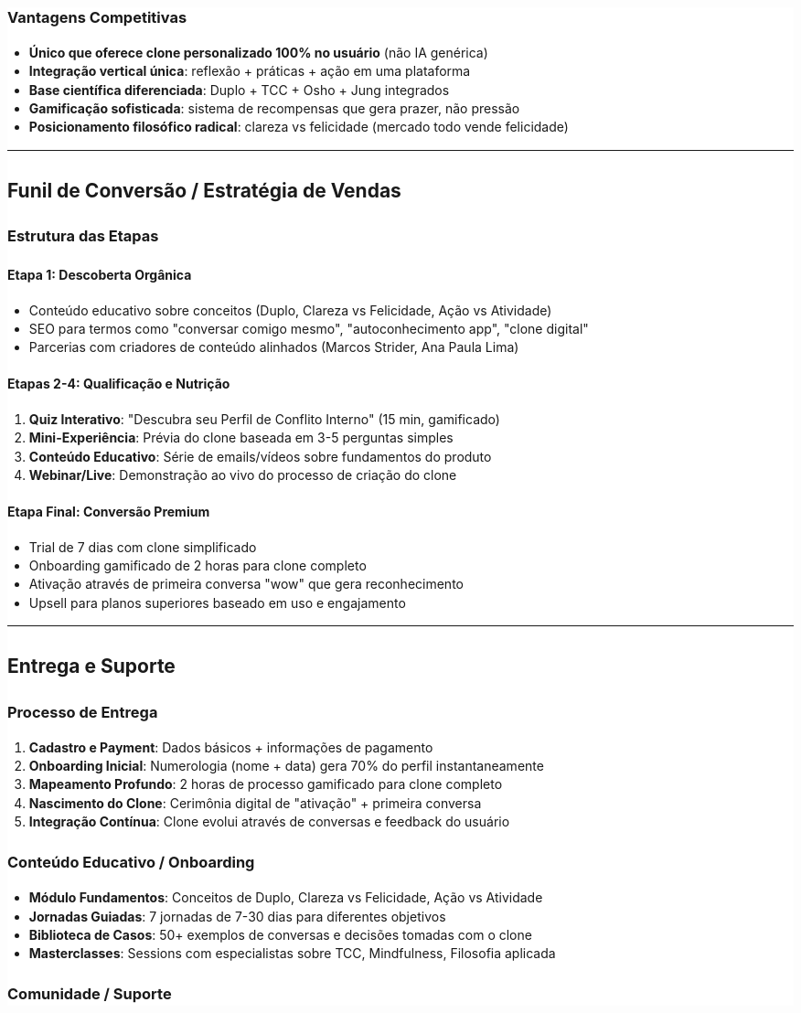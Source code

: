 ###  Vantagens Competitivas

- **Único que oferece clone personalizado 100% no usuário** (não IA genérica)
- **Integração vertical única**: reflexão + práticas + ação em uma plataforma
- **Base científica diferenciada**: Duplo + TCC + Osho + Jung integrados
- **Gamificação sofisticada**: sistema de recompensas que gera prazer, não pressão
- **Posicionamento filosófico radical**: clareza vs felicidade (mercado todo vende felicidade)

---

##  Funil de Conversão / Estratégia de Vendas

###  Estrutura das Etapas

#### **Etapa 1**: Descoberta Orgânica
- Conteúdo educativo sobre conceitos (Duplo, Clareza vs Felicidade, Ação vs Atividade)
- SEO para termos como "conversar comigo mesmo", "autoconhecimento app", "clone digital"
- Parcerias com criadores de conteúdo alinhados (Marcos Strider, Ana Paula Lima)

#### **Etapas 2-4**: Qualificação e Nutrição
1. **Quiz Interativo**: "Descubra seu Perfil de Conflito Interno" (15 min, gamificado)
2. **Mini-Experiência**: Prévia do clone baseada em 3-5 perguntas simples
3. **Conteúdo Educativo**: Série de emails/vídeos sobre fundamentos do produto
4. **Webinar/Live**: Demonstração ao vivo do processo de criação do clone

#### **Etapa Final**: Conversão Premium
- Trial de 7 dias com clone simplificado
- Onboarding gamificado de 2 horas para clone completo
- Ativação através de primeira conversa "wow" que gera reconhecimento
- Upsell para planos superiores baseado em uso e engajamento

---

##  Entrega e Suporte

###  Processo de Entrega

1. **Cadastro e Payment**: Dados básicos + informações de pagamento
2. **Onboarding Inicial**: Numerologia (nome + data) gera 70% do perfil instantaneamente
3. **Mapeamento Profundo**: 2 horas de processo gamificado para clone completo
4. **Nascimento do Clone**: Cerimônia digital de "ativação" + primeira conversa
5. **Integração Contínua**: Clone evolui através de conversas e feedback do usuário

###  Conteúdo Educativo / Onboarding

- **Módulo Fundamentos**: Conceitos de Duplo, Clareza vs Felicidade, Ação vs Atividade
- **Jornadas Guiadas**: 7 jornadas de 7-30 dias para diferentes objetivos
- **Biblioteca de Casos**: 50+ exemplos de conversas e decisões tomadas com o clone
- **Masterclasses**: Sessions com especialistas sobre TCC, Mindfulness, Filosofia aplicada

###  Comunidade / Suporte
